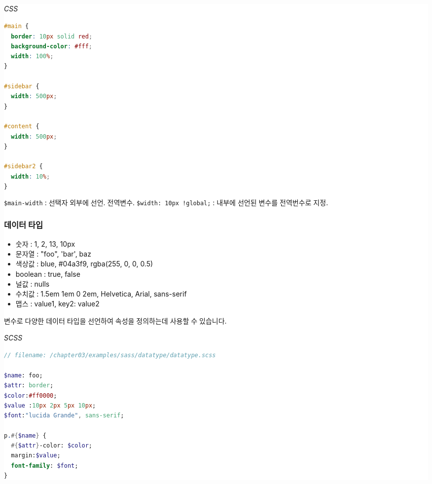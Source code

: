 *CSS*
```css
#main {
  border: 10px solid red;
  background-color: #fff;
  width: 100%;
}

#sidebar {
  width: 500px;
}

#content {
  width: 500px;
}

#sidebar2 {
  width: 10%;
}
```


`$main-width` : 선택자 외부에 선언. 전역변수.
`$width: 10px !global;` : 내부에 선언된 변수를 전역번수로 지정.


### 데이터 타입

- 숫자 : 1, 2, 13, 10px
- 문자열 : "foo", 'bar', baz
- 색상값 : blue, #04a3f9, rgba(255, 0, 0, 0.5)
- boolean : true, false
- 널값 : nulls
- 수치값 : 1.5em 1em 0 2em, Helvetica, Arial, sans-serif
- 맵스 : value1, key2: value2

변수로 다양한 데이터 타입을 선언하여 속성을 정의하는데 사용할 수 있습니다.

*SCSS*
```sass
// filename: /chapter03/examples/sass/datatype/datatype.scss

$name: foo;
$attr: border;
$color:#ff0000;
$value :10px 2px 5px 10px;
$font:"lucida Grande", sans-serif;

p.#{$name} {
  #{$attr}-color: $color;
  margin:$value;
  font-family: $font;
}
```
